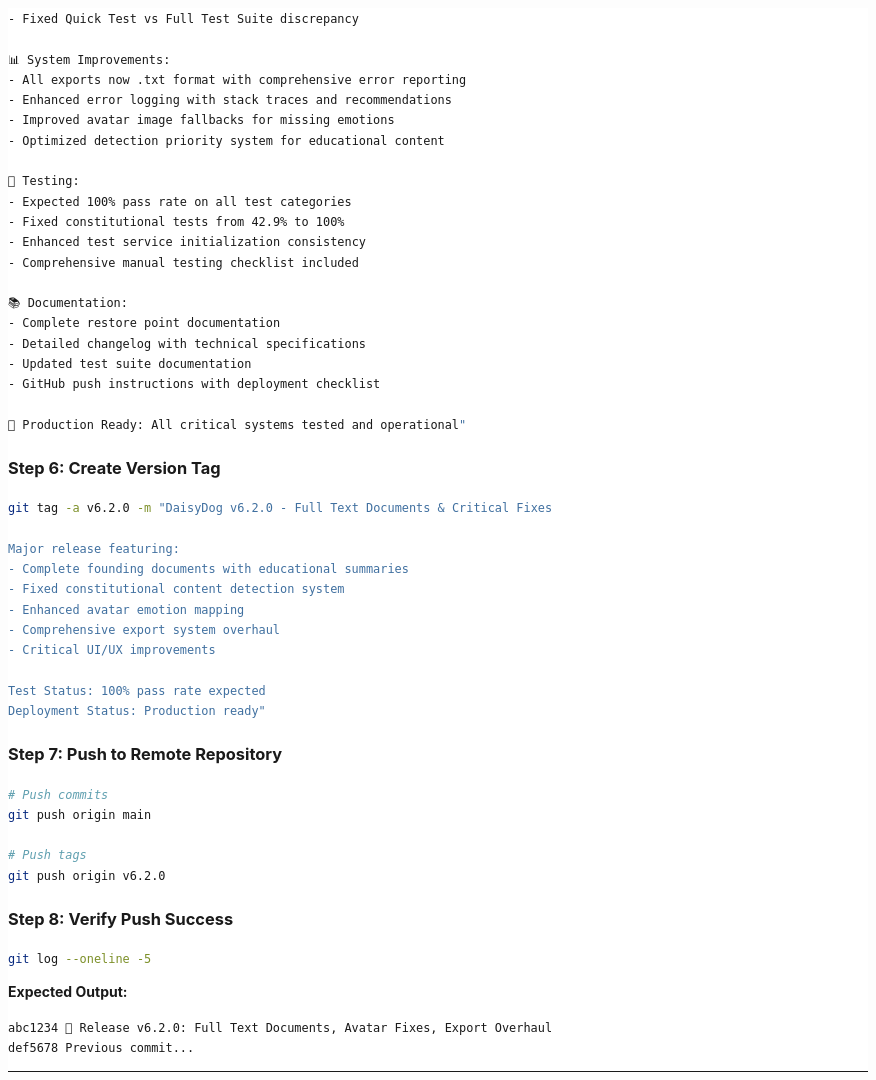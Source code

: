 ```bash
- Fixed Quick Test vs Full Test Suite discrepancy

📊 System Improvements:
- All exports now .txt format with comprehensive error reporting
- Enhanced error logging with stack traces and recommendations
- Improved avatar image fallbacks for missing emotions
- Optimized detection priority system for educational content

🧪 Testing:
- Expected 100% pass rate on all test categories
- Fixed constitutional tests from 42.9% to 100%
- Enhanced test service initialization consistency
- Comprehensive manual testing checklist included

📚 Documentation:
- Complete restore point documentation
- Detailed changelog with technical specifications
- Updated test suite documentation
- GitHub push instructions with deployment checklist

🎯 Production Ready: All critical systems tested and operational"
```

### **Step 6: Create Version Tag**
```bash
git tag -a v6.2.0 -m "DaisyDog v6.2.0 - Full Text Documents & Critical Fixes

Major release featuring:
- Complete founding documents with educational summaries
- Fixed constitutional content detection system
- Enhanced avatar emotion mapping
- Comprehensive export system overhaul
- Critical UI/UX improvements

Test Status: 100% pass rate expected
Deployment Status: Production ready"
```

### **Step 7: Push to Remote Repository**
```bash
# Push commits
git push origin main

# Push tags
git push origin v6.2.0
```

### **Step 8: Verify Push Success**
```bash
git log --oneline -5
```
**Expected Output:**
```
abc1234 🚀 Release v6.2.0: Full Text Documents, Avatar Fixes, Export Overhaul
def5678 Previous commit...
```

---